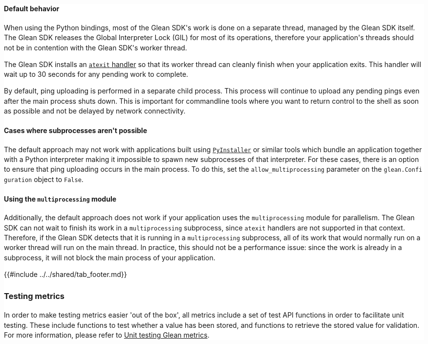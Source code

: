 #### Default behavior

When using the Python bindings, most of the Glean SDK's work is done on a separate thread, managed by the Glean SDK itself.
The Glean SDK releases the Global Interpreter Lock (GIL) for most of its operations, therefore your application's threads should not be in contention with the Glean SDK's worker thread.

The Glean SDK installs an [`atexit` handler](https://docs.python.org/3/library/atexit.html) so that its worker thread can cleanly finish when your application exits.
This handler will wait up to 30 seconds for any pending work to complete.

By default, ping uploading is performed in a separate child process. This process will continue to upload any pending pings even after the main process shuts down. This is important for commandline tools where you want to return control to the shell as soon as possible and not be delayed by network connectivity.

#### Cases where subprocesses aren't possible

The default approach may not work with applications built using [`PyInstaller`](https://www.pyinstaller.org/) or similar tools which bundle an application together with a Python interpreter making it impossible to spawn new subprocesses of that interpreter. For these cases, there is an option to ensure that ping uploading occurs in the main process. To do this, set the `allow_multiprocessing` parameter on the `glean.Configuration` object to `False`.

#### Using the `multiprocessing` module

Additionally, the default approach does not work if your application uses the `multiprocessing` module for parallelism.
The Glean SDK can not wait to finish its work in a `multiprocessing` subprocess, since `atexit` handlers are not supported in that context.  
Therefore, if the Glean SDK detects that it is running in a `multiprocessing` subprocess, all of its work that would normally run on a worker thread will run on the main thread.
In practice, this should not be a performance issue: since the work is already in a subprocess, it will not block the main process of your application.
</div>

{{#include ../../shared/tab_footer.md}}

### Testing metrics

In order to make testing metrics easier 'out of the box', all metrics include a set of test API functions in order to facilitate unit testing.  These include functions to test whether a value has been stored, and functions to retrieve the stored value for validation.  For more information, please refer to [Unit testing Glean metrics](testing-metrics.md).
